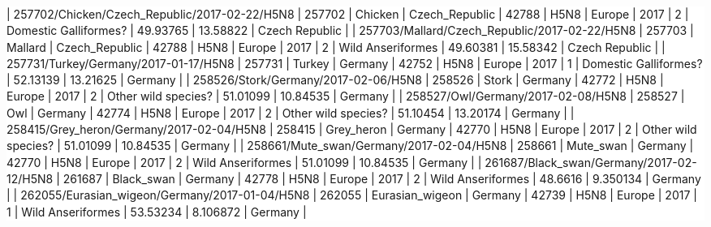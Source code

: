 | 257702/Chicken/Czech_Republic/2017-02-22/H5N8                   | 257702 | Chicken                    | Czech_Republic | 42788 | H5N8    | Europe       | 2017 | 2     | Domestic Galliformes? | 49.93765 | 13.58822  | Czech Republic |
| 257703/Mallard/Czech_Republic/2017-02-22/H5N8                   | 257703 | Mallard                    | Czech_Republic | 42788 | H5N8    | Europe       | 2017 | 2     | Wild Anseriformes     | 49.60381 | 15.58342  | Czech Republic |
| 257731/Turkey/Germany/2017-01-17/H5N8                           | 257731 | Turkey                     | Germany        | 42752 | H5N8    | Europe       | 2017 | 1     | Domestic Galliformes? | 52.13139 | 13.21625  | Germany        |
| 258526/Stork/Germany/2017-02-06/H5N8                            | 258526 | Stork                      | Germany        | 42772 | H5N8    | Europe       | 2017 | 2     | Other wild species?   | 51.01099 | 10.84535  | Germany        |
| 258527/Owl/Germany/2017-02-08/H5N8                              | 258527 | Owl                        | Germany        | 42774 | H5N8    | Europe       | 2017 | 2     | Other wild species?   | 51.10454 | 13.20174  | Germany        |
| 258415/Grey_heron/Germany/2017-02-04/H5N8                       | 258415 | Grey_heron                 | Germany        | 42770 | H5N8    | Europe       | 2017 | 2     | Other wild species?   | 51.01099 | 10.84535  | Germany        |
| 258661/Mute_swan/Germany/2017-02-04/H5N8                        | 258661 | Mute_swan                  | Germany        | 42770 | H5N8    | Europe       | 2017 | 2     | Wild Anseriformes     | 51.01099 | 10.84535  | Germany        |
| 261687/Black_swan/Germany/2017-02-12/H5N8                       | 261687 | Black_swan                 | Germany        | 42778 | H5N8    | Europe       | 2017 | 2     | Wild Anseriformes     | 48.6616  | 9.350134  | Germany        |
| 262055/Eurasian_wigeon/Germany/2017-01-04/H5N8                  | 262055 | Eurasian_wigeon            | Germany        | 42739 | H5N8    | Europe       | 2017 | 1     | Wild Anseriformes     | 53.53234 | 8.106872  | Germany        |
